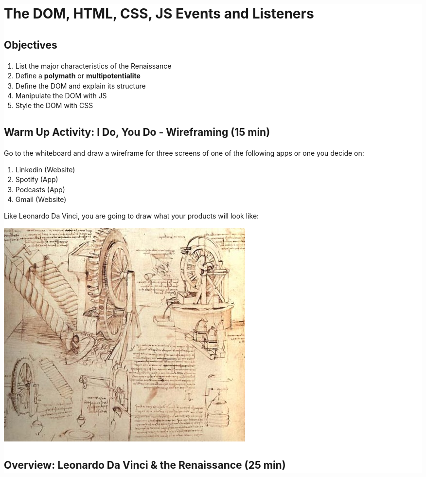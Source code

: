 # The DOM, HTML, CSS, JS Events and Listeners

## Objectives

1. List the major characteristics of the Renaissance
1. Define a **polymath** or **multipotentialite**
1. Define the DOM and explain its structure
1. Manipulate the DOM with JS
1. Style the DOM with CSS

## Warm Up Activity: I Do, You Do - Wireframing (15 min)

Go to the whiteboard and draw a wireframe for three screens of one of the following apps or one you decide on:

1. Linkedin (Website)
1. Spotify (App)
1. Podcasts (App)
1. Gmail (Website)

Like Leonardo Da Vinci, you are going to draw what your products will look like:

![notebooks](assets/leonardowaterliftinglrg.jpg)

## Overview: Leonardo Da Vinci & the Renaissance (25 min)
